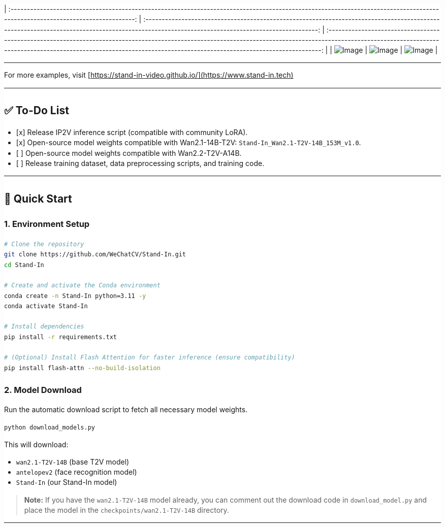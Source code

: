 | :---------------------------------------------------------------------------------------------------------------------------------------------------------------------------: | :------------------------------------------------------------------------------------------------------------------------------------------------------------------------------------------: | :------------------------------------------------------------------------------------------------------------------------------------------------------------------------------------------------------------------------------------------------------------------------: |
| ![Image](https://github.com/user-attachments/assets/5df5eec8-b71c-4270-8a78-906a488f9a94)                                                                                 | <img width="719" height="415" alt="Image" src="https://github.com/user-attachments/assets/1c2a69e1-e530-4164-848b-e7ea85a99763" /> | ![Image](https://github.com/user-attachments/assets/1c8a54da-01d6-43c1-a5fd-cab0c9e32c44)                                                                                                                                                                                           |

---

For more examples, visit [https://stand-in-video.github.io/](https://www.stand-in.tech)

---

## ✅ To-Do List

*   \[x] Release IP2V inference script (compatible with community LoRA).
*   \[x] Open-source model weights compatible with Wan2.1-14B-T2V: `Stand-In_Wan2.1-T2V-14B_153M_v1.0`.
*   \[ ] Open-source model weights compatible with Wan2.2-T2V-A14B.
*   \[ ] Release training dataset, data preprocessing scripts, and training code.

---

## 🚀 Quick Start

### 1. Environment Setup

```bash
# Clone the repository
git clone https://github.com/WeChatCV/Stand-In.git
cd Stand-In

# Create and activate the Conda environment
conda create -n Stand-In python=3.11 -y
conda activate Stand-In

# Install dependencies
pip install -r requirements.txt

# (Optional) Install Flash Attention for faster inference (ensure compatibility)
pip install flash-attn --no-build-isolation
```

### 2. Model Download

Run the automatic download script to fetch all necessary model weights.

```bash
python download_models.py
```

This will download:

*   `wan2.1-T2V-14B` (base T2V model)
*   `antelopev2` (face recognition model)
*   `Stand-In` (our Stand-In model)

>   **Note:** If you have the `wan2.1-T2V-14B` model already, you can comment out the download code in `download_model.py` and place the model in the `checkpoints/wan2.1-T2V-14B` directory.

---